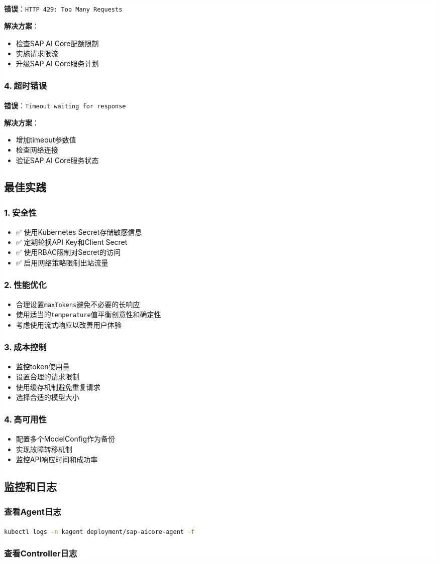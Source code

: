 **错误**：`HTTP 429: Too Many Requests`

**解决方案**：
- 检查SAP AI Core配额限制
- 实施请求限流
- 升级SAP AI Core服务计划

### 4. 超时错误

**错误**：`Timeout waiting for response`

**解决方案**：
- 增加timeout参数值
- 检查网络连接
- 验证SAP AI Core服务状态

## 最佳实践

### 1. 安全性

- ✅ 使用Kubernetes Secret存储敏感信息
- ✅ 定期轮换API Key和Client Secret
- ✅ 使用RBAC限制对Secret的访问
- ✅ 启用网络策略限制出站流量

### 2. 性能优化

- 合理设置`maxTokens`避免不必要的长响应
- 使用适当的`temperature`值平衡创意性和确定性
- 考虑使用流式响应以改善用户体验

### 3. 成本控制

- 监控token使用量
- 设置合理的请求限制
- 使用缓存机制避免重复请求
- 选择合适的模型大小

### 4. 高可用性

- 配置多个ModelConfig作为备份
- 实现故障转移机制
- 监控API响应时间和成功率

## 监控和日志

### 查看Agent日志

```bash
kubectl logs -n kagent deployment/sap-aicore-agent -f
```

### 查看Controller日志
